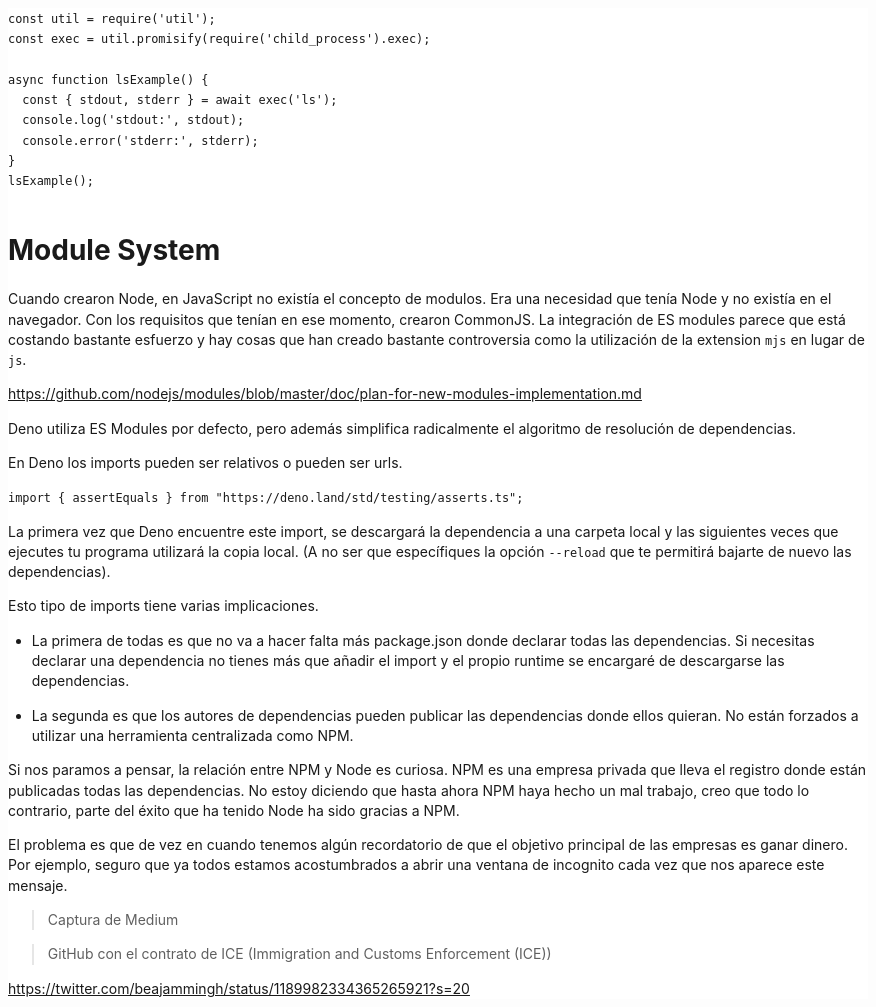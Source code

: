 ```
const util = require('util');
const exec = util.promisify(require('child_process').exec);

async function lsExample() {
  const { stdout, stderr } = await exec('ls');
  console.log('stdout:', stdout);
  console.error('stderr:', stderr);
}
lsExample();
```

# Module System

Cuando crearon Node, en JavaScript no existía el concepto de modulos. Era una necesidad que tenía Node y no existía en el navegador. Con los requisitos que tenían en ese momento, crearon CommonJS. La integración de ES modules parece que está costando bastante esfuerzo y hay cosas que han creado bastante controversia como la utilización de la extension `mjs` en lugar de `js`. 

https://github.com/nodejs/modules/blob/master/doc/plan-for-new-modules-implementation.md

Deno utiliza ES Modules por defecto, pero además simplifica radicalmente el algoritmo de resolución de dependencias.

En Deno los imports pueden ser relativos o pueden ser urls.

```
import { assertEquals } from "https://deno.land/std/testing/asserts.ts";
```

La primera vez que Deno encuentre este import, se descargará la dependencia a una carpeta local y las siguientes veces que ejecutes tu programa utilizará la copia local. (A no ser que específiques la opción `--reload` que te permitirá bajarte de nuevo las dependencias). 

Esto tipo de imports tiene varias implicaciones.
- La primera de todas es que no va a hacer falta más package.json donde declarar todas las dependencias. Si necesitas declarar una dependencia no tienes más que añadir el  import y el propio runtime se encargaré de descargarse las dependencias.

- La segunda es que los autores de dependencias pueden publicar las dependencias donde ellos quieran. No están forzados a utilizar una herramienta centralizada como NPM.

Si nos paramos a pensar, la relación entre NPM y Node es curiosa. NPM es una empresa privada que lleva el registro donde están publicadas todas las dependencias. No estoy diciendo que hasta ahora NPM haya hecho un mal trabajo, creo que todo lo contrario, parte del éxito que ha tenido Node ha sido gracias a NPM.

El problema es que de vez en cuando tenemos algún recordatorio de que el objetivo principal de las empresas es ganar dinero. Por ejemplo, seguro que ya todos estamos acostumbrados a abrir una ventana de incognito cada vez que nos aparece este mensaje.

> Captura de Medium

> GitHub con el contrato de ICE (Immigration and Customs Enforcement (ICE))

https://twitter.com/beajammingh/status/1189982334365265921?s=20
